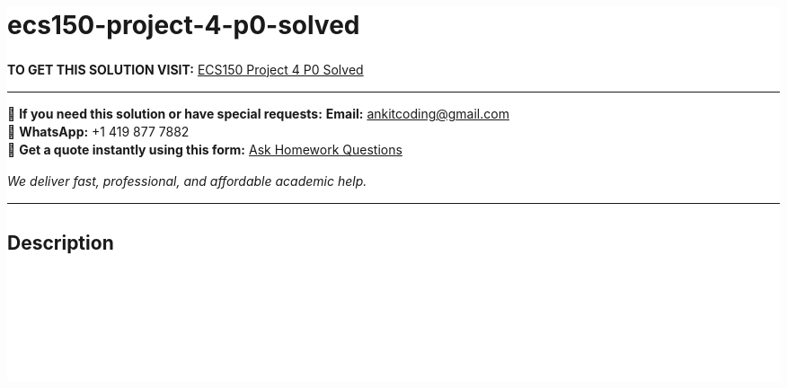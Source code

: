 # ecs150-project-4-p0-solved
**TO GET THIS SOLUTION VISIT:** [ECS150 Project 4  P0 Solved](https://www.ankitcodinghub.com/product/ecs150-p0-solved/)


---

📩 **If you need this solution or have special requests:** **Email:** ankitcoding@gmail.com  
📱 **WhatsApp:** +1 419 877 7882  
📄 **Get a quote instantly using this form:** [Ask Homework Questions](https://www.ankitcodinghub.com/services/ask-homework-questions/)

*We deliver fast, professional, and affordable academic help.*

---

<h2>Description</h2>



<div class="kk-star-ratings kksr-auto kksr-align-center kksr-valign-top" data-payload="{&quot;align&quot;:&quot;center&quot;,&quot;id&quot;:&quot;124844&quot;,&quot;slug&quot;:&quot;default&quot;,&quot;valign&quot;:&quot;top&quot;,&quot;ignore&quot;:&quot;&quot;,&quot;reference&quot;:&quot;auto&quot;,&quot;class&quot;:&quot;&quot;,&quot;count&quot;:&quot;2&quot;,&quot;legendonly&quot;:&quot;&quot;,&quot;readonly&quot;:&quot;&quot;,&quot;score&quot;:&quot;5&quot;,&quot;starsonly&quot;:&quot;&quot;,&quot;best&quot;:&quot;5&quot;,&quot;gap&quot;:&quot;4&quot;,&quot;greet&quot;:&quot;Rate this product&quot;,&quot;legend&quot;:&quot;5\/5 - (2 votes)&quot;,&quot;size&quot;:&quot;24&quot;,&quot;title&quot;:&quot;ECS150 Project 4&nbsp; P0 Solved&quot;,&quot;width&quot;:&quot;138&quot;,&quot;_legend&quot;:&quot;{score}\/{best} - ({count} {votes})&quot;,&quot;font_factor&quot;:&quot;1.25&quot;}">

<div class="kksr-stars">

<div class="kksr-stars-inactive">
            <div class="kksr-star" data-star="1" style="padding-right: 4px">


<div class="kksr-icon" style="width: 24px; height: 24px;"></div>
        </div>
            <div class="kksr-star" data-star="2" style="padding-right: 4px">


<div class="kksr-icon" style="width: 24px; height: 24px;"></div>
        </div>
            <div class="kksr-star" data-star="3" style="padding-right: 4px">


<div class="kksr-icon" style="width: 24px; height: 24px;"></div>
        </div>
            <div class="kksr-star" data-star="4" style="padding-right: 4px">


<div class="kksr-icon" style="width: 24px; height: 24px;"></div>
        </div>
            <div class="kksr-star" data-star="5" style="padding-right: 4px">


<div class="kksr-icon" style="width: 24px; height: 24px;"></div>
        </div>
    </div>
